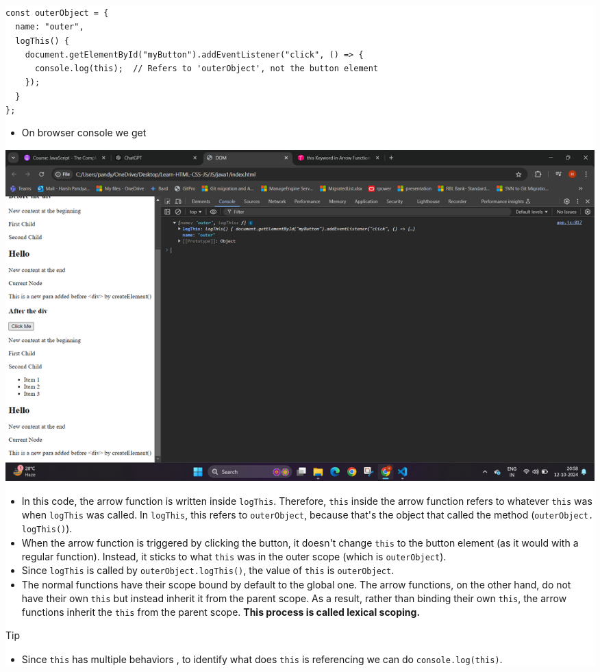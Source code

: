 ```
const outerObject = {
  name: "outer",
  logThis() {
    document.getElementById("myButton").addEventListener("click", () => {
      console.log(this);  // Refers to 'outerObject', not the button element
    });
  }
};
```

- On browser console we get

![alt text](Images/js1/image-57.png)

- In this code, the arrow function is written inside `logThis`. Therefore, `this` inside the arrow function refers to whatever `this` was when `logThis` was called. In `logThis`, this refers to `outerObject`, because that's the object that called the method (`outerObject.logThis()`).
- When the arrow function is triggered by clicking the button, it doesn't change `this` to the button element (as it would with a regular function). Instead, it sticks to what `this` was in the outer scope (which is `outerObject`).
- Since `logThis` is called by `outerObject.logThis()`, the value of `this` is `outerObject`.
-  The normal functions have their scope bound by default to the global one. The arrow functions, on the other hand, do not have their own `this` but instead inherit it from the parent scope. As a result, rather than binding their own `this`, the arrow functions inherit the `this` from the parent scope. **This process is called lexical scoping.**

>[!TIP]
> - Since `this` has multiple behaviors , to identify what does `this` is referencing we can do `console.log(this)`.


  [first_name]: "ABC",
